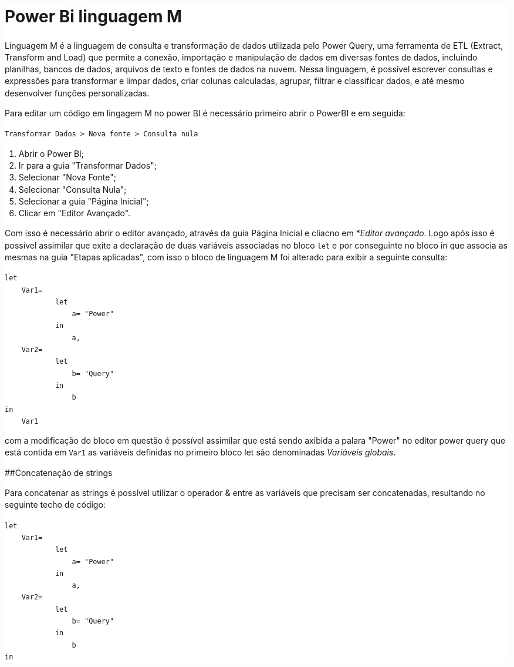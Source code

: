 # Power Bi linguagem M

Linguagem M é a linguagem de consulta e transformação de dados utilizada pelo Power Query, uma ferramenta de ETL (Extract, Transform and Load) que permite a conexão, importação e manipulação de dados em diversas fontes de dados, incluindo planilhas, bancos de dados, arquivos de texto e fontes de dados na nuvem. Nessa linguagem, é possível escrever consultas e expressões para transformar e limpar dados, criar colunas calculadas, agrupar, filtrar e classificar dados, e até mesmo desenvolver funções personalizadas.

Para editar um código em lingagem M no power BI é necessário primeiro abrir o PowerBI e em seguida:

```Transformar Dados > Nova fonte > Consulta nula```

1. Abrir o Power BI;
2. Ir para a guia "Transformar Dados";
3. Selecionar "Nova Fonte";
4. Selecionar "Consulta Nula";
5. Selecionar a guia "Página Inicial";
6. Clicar em "Editor Avançado".

Com isso é necessário abrir o editor avançado, através da guia Página Inicial e cliacno em **Editor avançado*. Logo após isso é possível assimilar que exite a declaração de duas variáveis associadas no bloco ```let``` e por conseguinte no bloco in que associa as mesmas na guia "Etapas aplicadas", com isso o bloco de linguagem M foi alterado para exibir a seguinte consulta:

```
let
    Var1=
            let
                a= "Power"
            in
                a,
    Var2=
            let
                b= "Query"
            in
                b
in
    Var1

```

com a modificação do bloco em questão é possível assimilar que está sendo axibida a palara "Power" no editor power query que está contida em ```Var1``` as variáveis definidas no primeiro bloco let são denominadas *Variáveis globais*.


##Concatenação de strings

Para concatenar as strings é possível utilizar o operador & entre as variáveis que precisam ser concatenadas, resultando no seguinte techo de código:

```
let
    Var1=
            let
                a= "Power"
            in
                a,
    Var2=
            let
                b= "Query"
            in
                b
in